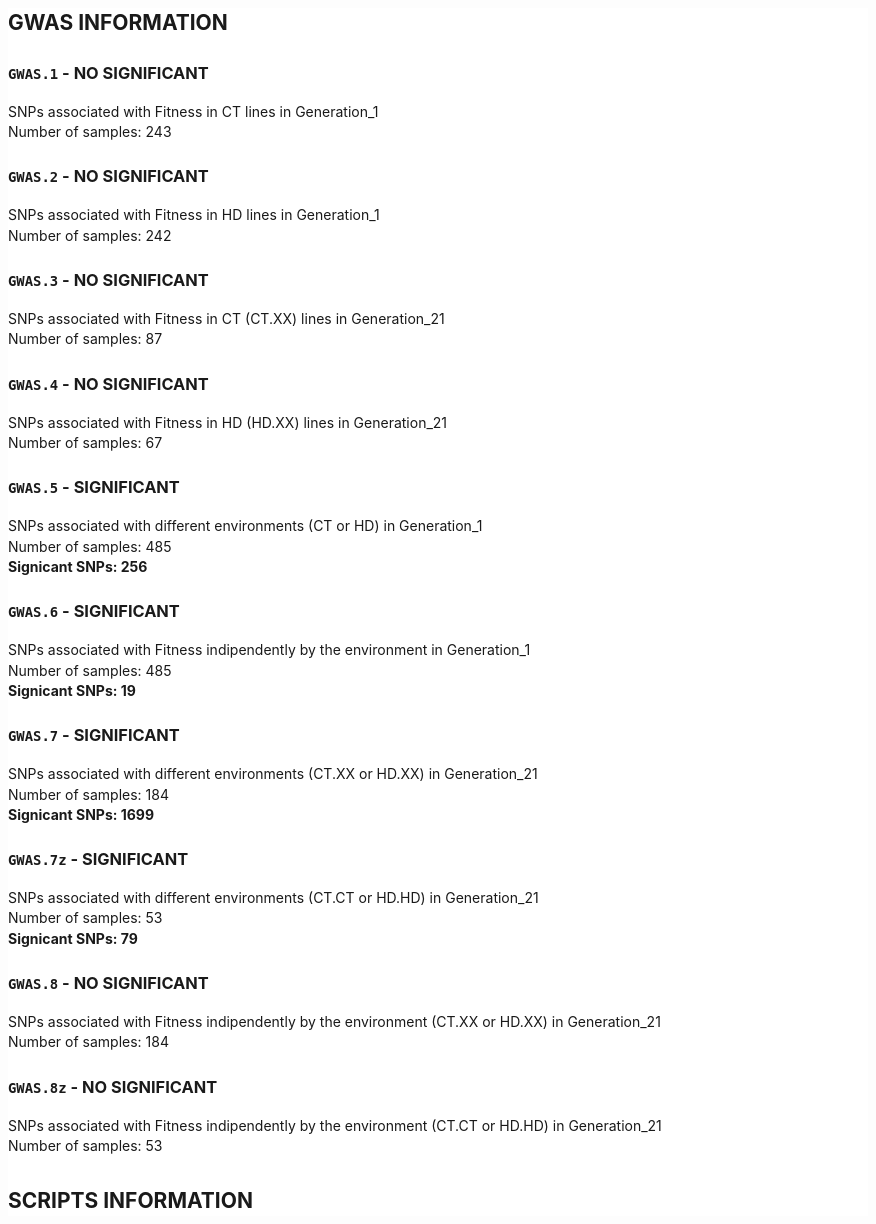 ## <h2 id="gwas-information">GWAS INFORMATION</h2>

### `GWAS.1` - NO SIGNIFICANT  
SNPs associated with Fitness in CT lines in Generation_1  
Number of samples: 243

### `GWAS.2` - NO SIGNIFICANT  
SNPs associated with Fitness in HD lines in Generation_1  
Number of samples: 242

### `GWAS.3` - NO SIGNIFICANT  
SNPs associated with Fitness in CT (CT.XX) lines in Generation_21  
Number of samples: 87

### `GWAS.4` - NO SIGNIFICANT  
SNPs associated with Fitness in HD (HD.XX) lines in Generation_21  
Number of samples: 67

### `GWAS.5` - SIGNIFICANT  
SNPs associated with different environments (CT or HD) in Generation_1  
Number of samples: 485  
**Signicant SNPs: 256**

### `GWAS.6` - SIGNIFICANT  
SNPs associated with Fitness indipendently by the environment in Generation_1  
Number of samples: 485  
**Signicant SNPs: 19**

### `GWAS.7` - SIGNIFICANT  
SNPs associated with different environments (CT.XX or HD.XX) in Generation_21  
Number of samples: 184  
**Signicant SNPs: 1699**

### `GWAS.7z` - SIGNIFICANT  
SNPs associated with different environments (CT.CT or HD.HD) in Generation_21  
Number of samples: 53  
**Signicant SNPs: 79**

### `GWAS.8` - NO SIGNIFICANT  
SNPs associated with Fitness indipendently by the environment (CT.XX or HD.XX) in Generation_21  
Number of samples: 184

### `GWAS.8z` - NO SIGNIFICANT  
SNPs associated with Fitness indipendently by the environment (CT.CT or HD.HD) in Generation_21  
Number of samples: 53

## SCRIPTS INFORMATION
